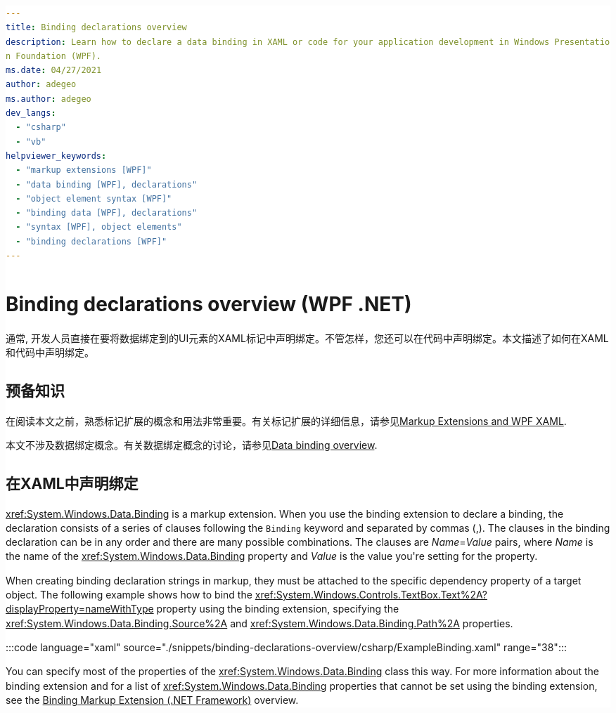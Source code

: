 ```yaml
---
title: Binding declarations overview
description: Learn how to declare a data binding in XAML or code for your application development in Windows Presentation Foundation (WPF).
ms.date: 04/27/2021
author: adegeo
ms.author: adegeo
dev_langs:
  - "csharp"
  - "vb"
helpviewer_keywords:
  - "markup extensions [WPF]"
  - "data binding [WPF], declarations"
  - "object element syntax [WPF]"
  - "binding data [WPF], declarations"
  - "syntax [WPF], object elements"
  - "binding declarations [WPF]"
---
```


# Binding declarations overview (WPF .NET)

通常, 开发人员直接在要将数据绑定到的UI元素的XAML标记中声明绑定。不管怎样，您还可以在代码中声明绑定。本文描述了如何在XAML和代码中声明绑定。

## 预备知识

在阅读本文之前，熟悉标记扩展的概念和用法非常重要。有关标记扩展的详细信息，请参见[Markup Extensions and WPF XAML](../../../framework/wpf/advanced/markup-extensions-and-wpf-xaml.md).

本文不涉及数据绑定概念。有关数据绑定概念的讨论，请参见[Data binding overview](index.md#basic-data-binding-concepts).

## 在XAML中声明绑定

<xref:System.Windows.Data.Binding> is a markup extension. When you use the binding extension to declare a binding, the declaration consists of a series of clauses following the `Binding` keyword and separated by commas (,). The clauses in the binding declaration can be in any order and there are many possible combinations. The clauses are *Name*=*Value* pairs, where *Name* is the name of the <xref:System.Windows.Data.Binding> property and *Value* is the value you're setting for the property.

When creating binding declaration strings in markup, they must be attached to the specific dependency property of a target object. The following example shows how to bind the <xref:System.Windows.Controls.TextBox.Text%2A?displayProperty=nameWithType> property using the binding extension, specifying the <xref:System.Windows.Data.Binding.Source%2A> and <xref:System.Windows.Data.Binding.Path%2A> properties.

:::code language="xaml" source="./snippets/binding-declarations-overview/csharp/ExampleBinding.xaml" range="38":::

You can specify most of the properties of the <xref:System.Windows.Data.Binding> class this way. For more information about the binding extension and for a list of <xref:System.Windows.Data.Binding> properties that cannot be set using the binding extension, see the [Binding Markup Extension (.NET Framework)](../../../framework/wpf/advanced/binding-markup-extension.md) overview.
